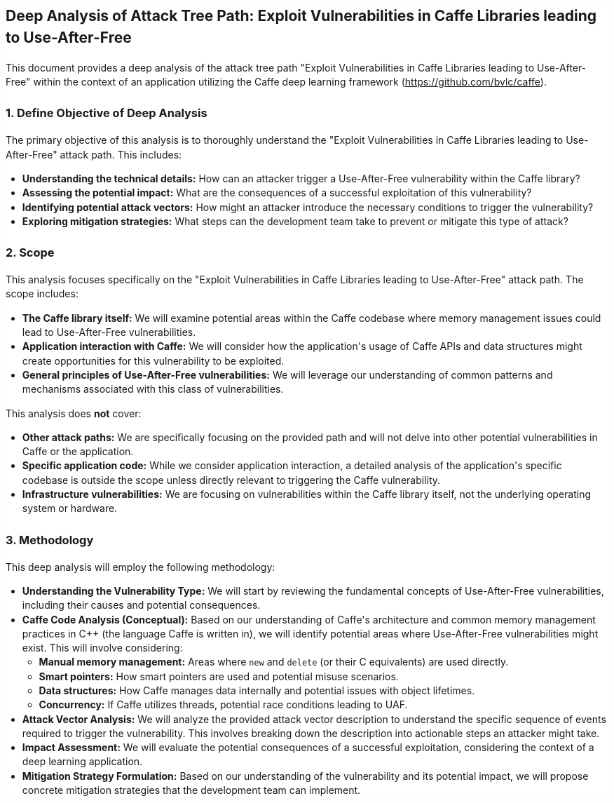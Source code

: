 ## Deep Analysis of Attack Tree Path: Exploit Vulnerabilities in Caffe Libraries leading to Use-After-Free

This document provides a deep analysis of the attack tree path "Exploit Vulnerabilities in Caffe Libraries leading to Use-After-Free" within the context of an application utilizing the Caffe deep learning framework (https://github.com/bvlc/caffe).

### 1. Define Objective of Deep Analysis

The primary objective of this analysis is to thoroughly understand the "Exploit Vulnerabilities in Caffe Libraries leading to Use-After-Free" attack path. This includes:

* **Understanding the technical details:** How can an attacker trigger a Use-After-Free vulnerability within the Caffe library?
* **Assessing the potential impact:** What are the consequences of a successful exploitation of this vulnerability?
* **Identifying potential attack vectors:** How might an attacker introduce the necessary conditions to trigger the vulnerability?
* **Exploring mitigation strategies:** What steps can the development team take to prevent or mitigate this type of attack?

### 2. Scope

This analysis focuses specifically on the "Exploit Vulnerabilities in Caffe Libraries leading to Use-After-Free" attack path. The scope includes:

* **The Caffe library itself:**  We will examine potential areas within the Caffe codebase where memory management issues could lead to Use-After-Free vulnerabilities.
* **Application interaction with Caffe:** We will consider how the application's usage of Caffe APIs and data structures might create opportunities for this vulnerability to be exploited.
* **General principles of Use-After-Free vulnerabilities:** We will leverage our understanding of common patterns and mechanisms associated with this class of vulnerabilities.

This analysis does **not** cover:

* **Other attack paths:**  We are specifically focusing on the provided path and will not delve into other potential vulnerabilities in Caffe or the application.
* **Specific application code:** While we consider application interaction, a detailed analysis of the application's specific codebase is outside the scope unless directly relevant to triggering the Caffe vulnerability.
* **Infrastructure vulnerabilities:**  We are focusing on vulnerabilities within the Caffe library itself, not the underlying operating system or hardware.

### 3. Methodology

This deep analysis will employ the following methodology:

* **Understanding the Vulnerability Type:**  We will start by reviewing the fundamental concepts of Use-After-Free vulnerabilities, including their causes and potential consequences.
* **Caffe Code Analysis (Conceptual):**  Based on our understanding of Caffe's architecture and common memory management practices in C++ (the language Caffe is written in), we will identify potential areas where Use-After-Free vulnerabilities might exist. This will involve considering:
    * **Manual memory management:**  Areas where `new` and `delete` (or their C equivalents) are used directly.
    * **Smart pointers:**  How smart pointers are used and potential misuse scenarios.
    * **Data structures:**  How Caffe manages data internally and potential issues with object lifetimes.
    * **Concurrency:**  If Caffe utilizes threads, potential race conditions leading to UAF.
* **Attack Vector Analysis:** We will analyze the provided attack vector description to understand the specific sequence of events required to trigger the vulnerability. This involves breaking down the description into actionable steps an attacker might take.
* **Impact Assessment:** We will evaluate the potential consequences of a successful exploitation, considering the context of a deep learning application.
* **Mitigation Strategy Formulation:** Based on our understanding of the vulnerability and its potential impact, we will propose concrete mitigation strategies that the development team can implement.